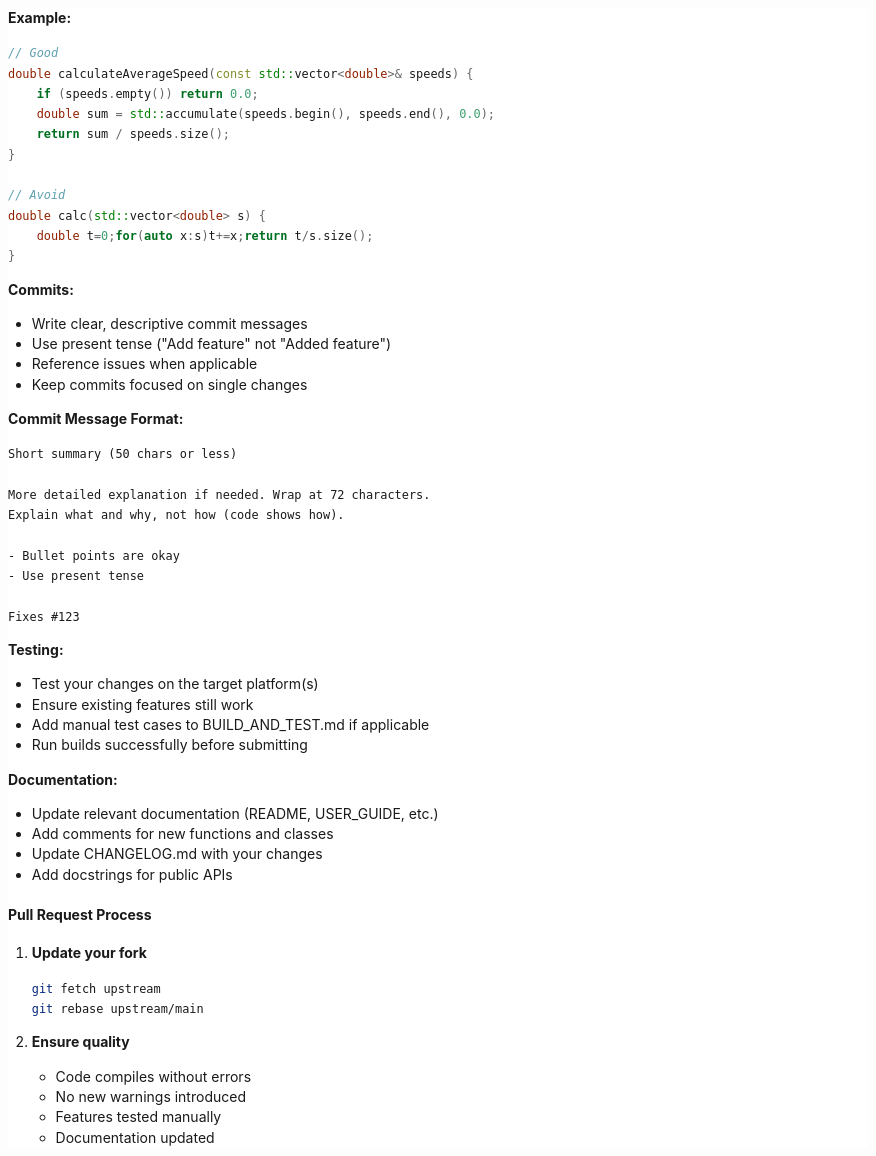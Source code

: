 **Example:**
```cpp
// Good
double calculateAverageSpeed(const std::vector<double>& speeds) {
    if (speeds.empty()) return 0.0;
    double sum = std::accumulate(speeds.begin(), speeds.end(), 0.0);
    return sum / speeds.size();
}

// Avoid
double calc(std::vector<double> s) {
    double t=0;for(auto x:s)t+=x;return t/s.size();
}
```

**Commits:**
- Write clear, descriptive commit messages
- Use present tense ("Add feature" not "Added feature")
- Reference issues when applicable
- Keep commits focused on single changes

**Commit Message Format:**
```
Short summary (50 chars or less)

More detailed explanation if needed. Wrap at 72 characters.
Explain what and why, not how (code shows how).

- Bullet points are okay
- Use present tense

Fixes #123
```

**Testing:**
- Test your changes on the target platform(s)
- Ensure existing features still work
- Add manual test cases to BUILD_AND_TEST.md if applicable
- Run builds successfully before submitting

**Documentation:**
- Update relevant documentation (README, USER_GUIDE, etc.)
- Add comments for new functions and classes
- Update CHANGELOG.md with your changes
- Add docstrings for public APIs

#### Pull Request Process

1. **Update your fork**
   ```bash
   git fetch upstream
   git rebase upstream/main
   ```

2. **Ensure quality**
   - Code compiles without errors
   - No new warnings introduced
   - Features tested manually
   - Documentation updated

